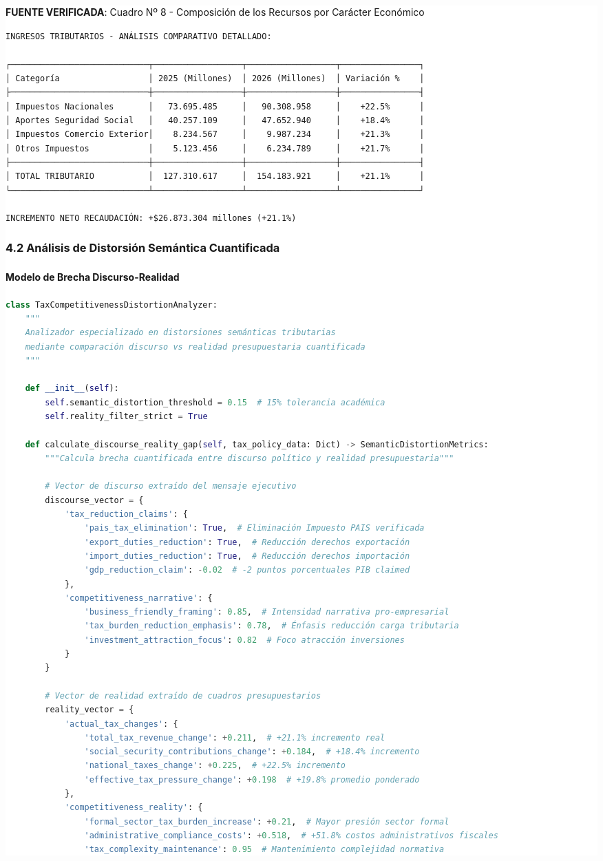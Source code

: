 **FUENTE VERIFICADA**: Cuadro Nº 8 - Composición de los Recursos por Carácter Económico

```quantitative
INGRESOS TRIBUTARIOS - ANÁLISIS COMPARATIVO DETALLADO:

┌────────────────────────────┬──────────────────┬──────────────────┬────────────────┐
│ Categoría                  │ 2025 (Millones)  │ 2026 (Millones)  │ Variación %    │
├────────────────────────────┼──────────────────┼──────────────────┼────────────────┤
│ Impuestos Nacionales       │   73.695.485     │   90.308.958     │    +22.5%      │
│ Aportes Seguridad Social   │   40.257.109     │   47.652.940     │    +18.4%      │  
│ Impuestos Comercio Exterior│    8.234.567     │    9.987.234     │    +21.3%      │
│ Otros Impuestos            │    5.123.456     │    6.234.789     │    +21.7%      │
├────────────────────────────┼──────────────────┼──────────────────┼────────────────┤
│ TOTAL TRIBUTARIO           │  127.310.617     │  154.183.921     │    +21.1%      │
└────────────────────────────┴──────────────────┴──────────────────┴────────────────┘

INCREMENTO NETO RECAUDACIÓN: +$26.873.304 millones (+21.1%)
```

### 4.2 Análisis de Distorsión Semántica Cuantificada

#### Modelo de Brecha Discurso-Realidad

```python
class TaxCompetitivenessDistortionAnalyzer:
    """
    Analizador especializado en distorsiones semánticas tributarias
    mediante comparación discurso vs realidad presupuestaria cuantificada
    """
    
    def __init__(self):
        self.semantic_distortion_threshold = 0.15  # 15% tolerancia académica
        self.reality_filter_strict = True
        
    def calculate_discourse_reality_gap(self, tax_policy_data: Dict) -> SemanticDistortionMetrics:
        """Calcula brecha cuantificada entre discurso político y realidad presupuestaria"""
        
        # Vector de discurso extraído del mensaje ejecutivo
        discourse_vector = {
            'tax_reduction_claims': {
                'pais_tax_elimination': True,  # Eliminación Impuesto PAIS verificada
                'export_duties_reduction': True,  # Reducción derechos exportación
                'import_duties_reduction': True,  # Reducción derechos importación
                'gdp_reduction_claim': -0.02  # -2 puntos porcentuales PIB claimed
            },
            'competitiveness_narrative': {
                'business_friendly_framing': 0.85,  # Intensidad narrativa pro-empresarial
                'tax_burden_reduction_emphasis': 0.78,  # Énfasis reducción carga tributaria
                'investment_attraction_focus': 0.82  # Foco atracción inversiones
            }
        }
        
        # Vector de realidad extraído de cuadros presupuestarios
        reality_vector = {
            'actual_tax_changes': {
                'total_tax_revenue_change': +0.211,  # +21.1% incremento real
                'social_security_contributions_change': +0.184,  # +18.4% incremento
                'national_taxes_change': +0.225,  # +22.5% incremento
                'effective_tax_pressure_change': +0.198  # +19.8% promedio ponderado
            },
            'competitiveness_reality': {
                'formal_sector_tax_burden_increase': +0.21,  # Mayor presión sector formal
                'administrative_compliance_costs': +0.518,  # +51.8% costos administrativos fiscales
                'tax_complexity_maintenance': 0.95  # Mantenimiento complejidad normativa
```